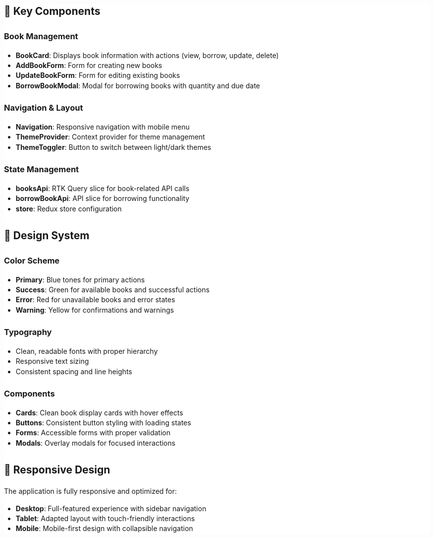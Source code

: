 ## 🎯 Key Components

### Book Management

- **BookCard**: Displays book information with actions (view, borrow, update, delete)
- **AddBookForm**: Form for creating new books
- **UpdateBookForm**: Form for editing existing books
- **BorrowBookModal**: Modal for borrowing books with quantity and due date

### Navigation & Layout

- **Navigation**: Responsive navigation with mobile menu
- **ThemeProvider**: Context provider for theme management
- **ThemeToggler**: Button to switch between light/dark themes

### State Management

- **booksApi**: RTK Query slice for book-related API calls
- **borrowBookApi**: API slice for borrowing functionality
- **store**: Redux store configuration

## 🎨 Design System

### Color Scheme

- **Primary**: Blue tones for primary actions
- **Success**: Green for available books and successful actions
- **Error**: Red for unavailable books and error states
- **Warning**: Yellow for confirmations and warnings

### Typography

- Clean, readable fonts with proper hierarchy
- Responsive text sizing
- Consistent spacing and line heights

### Components

- **Cards**: Clean book display cards with hover effects
- **Buttons**: Consistent button styling with loading states
- **Forms**: Accessible forms with proper validation
- **Modals**: Overlay modals for focused interactions

## 📱 Responsive Design

The application is fully responsive and optimized for:

- **Desktop**: Full-featured experience with sidebar navigation
- **Tablet**: Adapted layout with touch-friendly interactions
- **Mobile**: Mobile-first design with collapsible navigation
